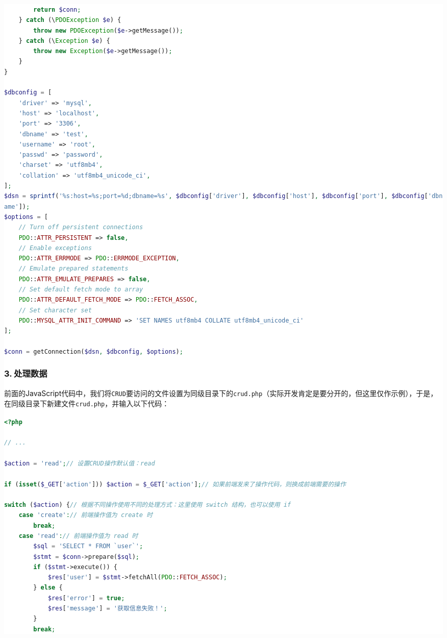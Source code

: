 ```php
        return $conn;
    } catch (\PDOException $e) {
        throw new PDOException($e->getMessage());
    } catch (\Exception $e) {
        throw new Exception($e->getMessage());
    }
}

$dbconfig = [
    'driver' => 'mysql',
    'host' => 'localhost',
    'port' => '3306',
    'dbname' => 'test',
    'username' => 'root',
    'passwd' => 'password',
    'charset' => 'utf8mb4',
    'collation' => 'utf8mb4_unicode_ci',
];
$dsn = sprintf('%s:host=%s;port=%d;dbname=%s', $dbconfig['driver'], $dbconfig['host'], $dbconfig['port'], $dbconfig['dbname']);
$options = [
    // Turn off persistent connections
    PDO::ATTR_PERSISTENT => false,
    // Enable exceptions
    PDO::ATTR_ERRMODE => PDO::ERRMODE_EXCEPTION,
    // Emulate prepared statements
    PDO::ATTR_EMULATE_PREPARES => false,
    // Set default fetch mode to array
    PDO::ATTR_DEFAULT_FETCH_MODE => PDO::FETCH_ASSOC,
    // Set character set
    PDO::MYSQL_ATTR_INIT_COMMAND => 'SET NAMES utf8mb4 COLLATE utf8mb4_unicode_ci'
];

$conn = getConnection($dsn, $dbconfig, $options);

```

### 3. 处理数据

前面的JavaScript代码中，我们将`CRUD`要访问的文件设置为同级目录下的`crud.php`（实际开发肯定是要分开的，但这里仅作示例），于是，在同级目录下新建文件`crud.php`，并输入以下代码：

```php
<?php

// ...

$action = 'read';// 设置CRUD操作默认值：read

if (isset($_GET['action'])) $action = $_GET['action'];// 如果前端发来了操作代码，则换成前端需要的操作

switch ($action) {// 根据不同操作使用不同的处理方式：这里使用 switch 结构，也可以使用 if
    case 'create':// 前端操作值为 create 时
        break;
    case 'read':// 前端操作值为 read 时
        $sql = 'SELECT * FROM `user`';
        $stmt = $conn->prepare($sql);
        if ($stmt->execute()) {
            $res['user'] = $stmt->fetchAll(PDO::FETCH_ASSOC);
        } else {
            $res['error'] = true;
            $res['message'] = '获取信息失败！';
        }
        break;
```